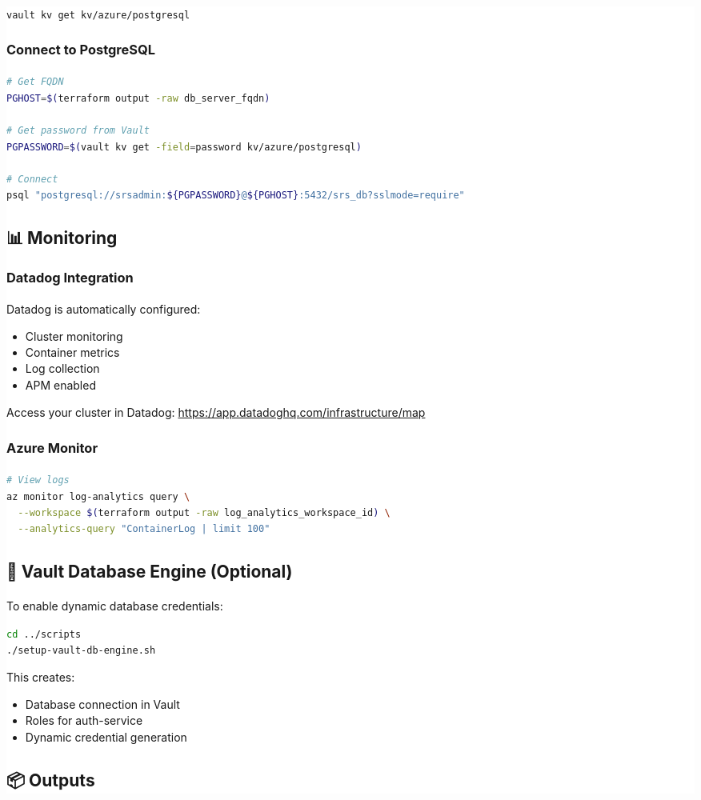 ```bash
vault kv get kv/azure/postgresql
```

### Connect to PostgreSQL

```bash
# Get FQDN
PGHOST=$(terraform output -raw db_server_fqdn)

# Get password from Vault
PGPASSWORD=$(vault kv get -field=password kv/azure/postgresql)

# Connect
psql "postgresql://srsadmin:${PGPASSWORD}@${PGHOST}:5432/srs_db?sslmode=require"
```

## 📊 Monitoring

### Datadog Integration

Datadog is automatically configured:
- Cluster monitoring
- Container metrics
- Log collection
- APM enabled

Access your cluster in Datadog: https://app.datadoghq.com/infrastructure/map

### Azure Monitor

```bash
# View logs
az monitor log-analytics query \
  --workspace $(terraform output -raw log_analytics_workspace_id) \
  --analytics-query "ContainerLog | limit 100"
```

## 🔄 Vault Database Engine (Optional)

To enable dynamic database credentials:

```bash
cd ../scripts
./setup-vault-db-engine.sh
```

This creates:
- Database connection in Vault
- Roles for auth-service
- Dynamic credential generation

## 📦 Outputs
